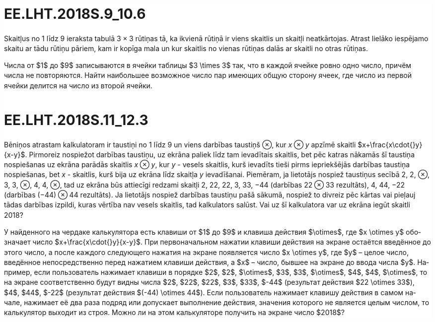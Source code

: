 


# <lo-sample/> EE.LHT.2018S.9_10.6

Skaitļus no $1$ līdz $9$ ieraksta tabulā $3 \times 3$ rūtiņas tā, ka
ikvienā rūtiņā ir viens skaitlis un skaitļi neatkārtojas.
Atrast lielāko iespējamo skaitu ar tādu rūtiņu pāriem, kam ir 
kopīga mala un kur skaitlis no vienas rūtiņas dalās ar skaitli no otras rūtiņas.

<text lang="ru">
Числа от $1$ до $9$ записываются в ячейки таблицы $3 \times 3$ 
так, что в каждой ячейке ровно одно число, причём числа не повторяются. 
Найти наибольшее возможное число пар имеющих общую сторону ячеек, 
где число из первой ячейки делится на число из второй ячейки.
</text>





# <lo-sample/> EE.LHT.2018S.11_12.3

Bēniņos atrastam kalkulatoram ir taustiņi no $1$ līdz $9$ 
un viens darbības taustiņš $\otimes$, kur 
$x \otimes y$ apzīmē skaitli $x+\frac{x\cdot{}y}{x-y}$. 
Pirmoreiz nospiežot darbības taustiņu, uz ekrāna paliek 
līdz tam ievadītais skaitlis, bet pēc katras nākamās 
šī taustiņa nospiešanas uz ekrāna parādās skaitlis $x \otimes y$, 
kur $y$ - vesels skaitlis, kurš ievadīts tieši pirms iepriekšējās darbības 
taustiņa nospiešanas, bet $x$ - skaitlis, kurš bija uz ekrāna 
līdz skaitļa $y$ ievadīšanai. Piemēram, ja lietotājs nospiež taustiņus 
secībā $2$, $2$, $\otimes$, 
$3$, $3$, $\otimes$, $4$, $4$, $\otimes$, 
tad uz ekrāna būs attiecīgi redzami skaitļi $2$, $22$, $22$, $3$, $33$, $-44$
(darbības $22 \otimes 33$ rezultāts), $4$, $44$, $-22$ 
(darbības $(-44) \otimes 44$ rezultāts).
Ja lietotājs nospiež darbības taustiņu pašā sākumā, nospiež to divreiz pēc 
kārtas vai pieļauj tādas darbības izpildi, kuras vērtība nav vesels skaitlis, 
tad kalkulators salūst. Vai uz šī kalkulatora var uz ekrāna iegūt skaitli $2018$? 

<text lang="ru">
У найденного на чердаке калькулятора есть клавиши от $1$ до $9$ и клавиша
действия $\otimes$, где $x \otimes y$ обозначает число $x+\frac{x\cdot{}y}{x-y}$. 
При первоначальном
нажатии клавиши действия на экране остаётся введённое до этого число,
а после каждого следующего нажатия на экране появляется число $x \otimes y$,
где $y$ – целое число, введённое непосредственно перед нажатием клавиши
действия, а $x$ – число, бывшее на экране до ввода числа $y$. Например,
если пользователь нажимает клавиши в порядке $2$, $2$, $\otimes$, 
$3$, $3$, $\otimes$, $4$, $4$, $\otimes$, 
то на экране соответственно будут видны числа $2$, $22$, $22$, $3$, $33$, $-44$
(результат действия $22 \otimes 33$), $4$, $44$, $-22$ 
(результат действия $(-44) \otimes 44$).
Если пользователь нажимает клавишу действия в самом начале, нажимает
её два раза подряд или допускает выполнение действия, значения которого
не является целым числом, то калькулятор выходит из строя. Можно ли
на этом калькуляторе получить на экране число $2018$?
</text>









